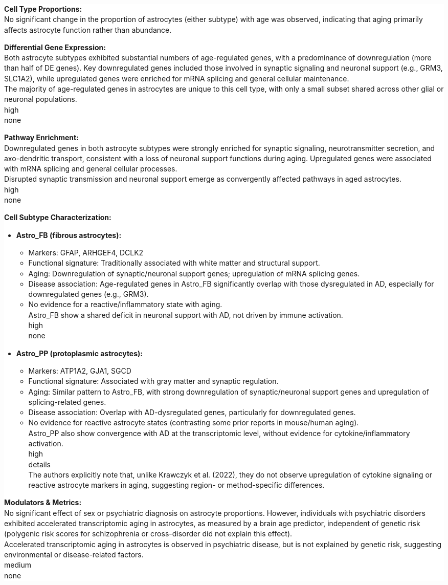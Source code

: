 **Cell Type Proportions:**  
No significant change in the proportion of astrocytes (either subtype) with age was observed, indicating that aging primarily affects astrocyte function rather than abundance.

**Differential Gene Expression:**  
Both astrocyte subtypes exhibited substantial numbers of age-regulated genes, with a predominance of downregulation (more than half of DE genes). Key downregulated genes included those involved in synaptic signaling and neuronal support (e.g., GRM3, SLC1A2), while upregulated genes were enriched for mRNA splicing and general cellular maintenance.  
<keyFinding priority='2'>The majority of age-regulated genes in astrocytes are unique to this cell type, with only a small subset shared across other glial or neuronal populations.</keyFinding>  
<confidenceLevel>high</confidenceLevel>  
<contradictionFlag>none</contradictionFlag>

**Pathway Enrichment:**  
Downregulated genes in both astrocyte subtypes were strongly enriched for synaptic signaling, neurotransmitter secretion, and axo-dendritic transport, consistent with a loss of neuronal support functions during aging. Upregulated genes were associated with mRNA splicing and general cellular processes.  
<keyFinding priority='1'>Disrupted synaptic transmission and neuronal support emerge as convergently affected pathways in aged astrocytes.</keyFinding>  
<confidenceLevel>high</confidenceLevel>  
<contradictionFlag>none</contradictionFlag>

**Cell Subtype Characterization:**  
- **Astro_FB (fibrous astrocytes):**  
  - Markers: GFAP, ARHGEF4, DCLK2  
  - Functional signature: Traditionally associated with white matter and structural support.  
  - Aging: Downregulation of synaptic/neuronal support genes; upregulation of mRNA splicing genes.  
  - Disease association: Age-regulated genes in Astro_FB significantly overlap with those dysregulated in AD, especially for downregulated genes (e.g., GRM3).  
  - No evidence for a reactive/inflammatory state with aging.  
  <keyFinding priority='2'>Astro_FB show a shared deficit in neuronal support with AD, not driven by immune activation.</keyFinding>  
  <confidenceLevel>high</confidenceLevel>  
  <contradictionFlag>none</contradictionFlag>

- **Astro_PP (protoplasmic astrocytes):**  
  - Markers: ATP1A2, GJA1, SGCD  
  - Functional signature: Associated with gray matter and synaptic regulation.  
  - Aging: Similar pattern to Astro_FB, with strong downregulation of synaptic/neuronal support genes and upregulation of splicing-related genes.  
  - Disease association: Overlap with AD-dysregulated genes, particularly for downregulated genes.  
  - No evidence for reactive astrocyte states (contrasting some prior reports in mouse/human aging).  
  <keyFinding priority='2'>Astro_PP also show convergence with AD at the transcriptomic level, without evidence for cytokine/inflammatory activation.</keyFinding>  
  <confidenceLevel>high</confidenceLevel>  
  <contradictionFlag>details</contradictionFlag>  
  The authors explicitly note that, unlike Krawczyk et al. (2022), they do not observe upregulation of cytokine signaling or reactive astrocyte markers in aging, suggesting region- or method-specific differences.

**Modulators & Metrics:**  
No significant effect of sex or psychiatric diagnosis on astrocyte proportions. However, individuals with psychiatric disorders exhibited accelerated transcriptomic aging in astrocytes, as measured by a brain age predictor, independent of genetic risk (polygenic risk scores for schizophrenia or cross-disorder did not explain this effect).  
<keyFinding priority='1'>Accelerated transcriptomic aging in astrocytes is observed in psychiatric disease, but is not explained by genetic risk, suggesting environmental or disease-related factors.</keyFinding>  
<confidenceLevel>medium</confidenceLevel>  
<contradictionFlag>none</contradictionFlag>
